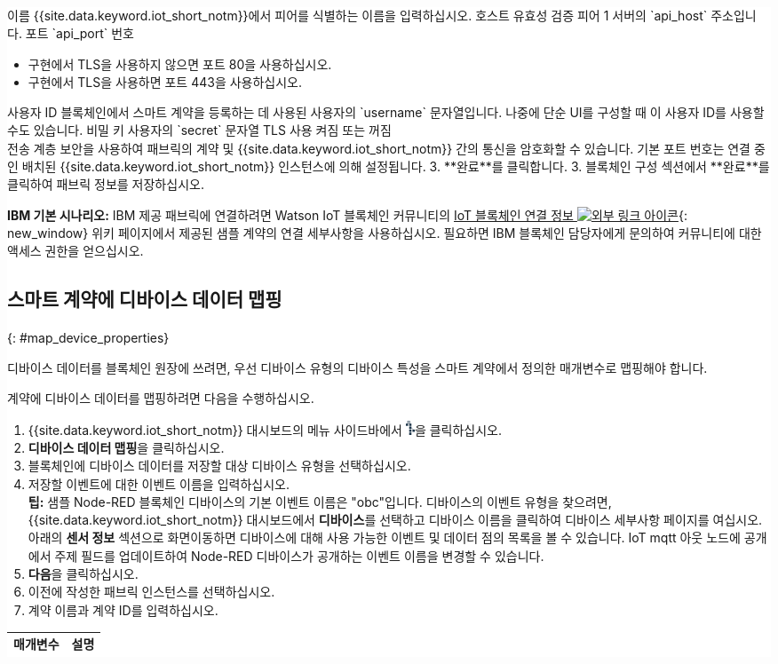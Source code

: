 </tr>
</thead>
<tbody>
<tr>
<td>이름</td>
<td>{{site.data.keyword.iot_short_notm}}에서 피어를 식별하는 이름을 입력하십시오. </td>
</tr>
<tr>
<td>호스트</td>
<td>유효성 검증 피어 1 서버의 `api_host` 주소입니다. </td>
</tr>
<tr>
<td>포트</td>
<td>`api_port` 번호<ul><li>구현에서 TLS을 사용하지 않으면 포트 80을 사용하십시오. </li><li>구현에서 TLS을 사용하면 포트 443을 사용하십시오. </li></ul></td>
</tr>
<tr>
<td>사용자 ID</td>
<td>블록체인에서 스마트 계약을 등록하는 데 사용된 사용자의 `username` 문자열입니다. 나중에 단순 UI를 구성할 때 이 사용자 ID를 사용할 수도 있습니다. </td>
</tr>
<tr>
<td>비밀 키</td>
<td>사용자의 `secret` 문자열</td>
</tr>
<tr>
<td>TLS 사용</td>
<td>켜짐 또는 꺼짐</br>전송 계층 보안을 사용하여 패브릭의 계약 및 {{site.data.keyword.iot_short_notm}} 간의 통신을 암호화할 수 있습니다. 기본 포트 번호는 연결 중인 배치된 {{site.data.keyword.iot_short_notm}} 인스턴스에 의해 설정됩니다. </td>
</tr></tbody>
</table>  
 3. **완료**를 클릭합니다.
3. 블록체인 구성 섹션에서 **완료**를 클릭하여 패브릭 정보를 저장하십시오. 


**IBM 기본 시나리오:** IBM 제공 패브릭에 연결하려면 Watson IoT 블록체인 커뮤니티의 [IoT 블록체인 연결 정보 ![외부 링크 아이콘](../../icons/launch-glyph.svg)](https://www.ibm.com/developerworks/community/wikis/home?lang=en#!/wiki/W7a44a0e604d9_4a90_89b7_0a2bdbe81b00/page/Blockchain%20Fabric%20Connections){: new_window} 위키 페이지에서 제공된 샘플 계약의 연결 세부사항을 사용하십시오. 필요하면 IBM 블록체인 담당자에게 문의하여 커뮤니티에 대한 액세스 권한을 얻으십시오. 


## 스마트 계약에 디바이스 데이터 맵핑
{: #map_device_properties}

디바이스 데이터를 블록체인 원장에 쓰려면, 우선 디바이스 유형의 디바이스 특성을 스마트 계약에서 정의한 매개변수로 맵핑해야 합니다. 

계약에 디바이스 데이터를 맵핑하려면 다음을 수행하십시오. 
 1. {{site.data.keyword.iot_short_notm}} 대시보드의 메뉴 사이드바에서 ![블록체인](blockchain/images/platform_blockchain.png "블록체인")을 클릭하십시오. 
 3. **디바이스 데이터 맵핑**을 클릭하십시오. 
 4. 블록체인에 디바이스 데이터를 저장할 대상 디바이스 유형을 선택하십시오. 
 5. 저장할 이벤트에 대한 이벤트 이름을 입력하십시오.   
 **팁:** 샘플 Node-RED 블록체인 디바이스의 기본 이벤트 이름은 "obc"입니다. 디바이스의 이벤트 유형을 찾으려면, {{site.data.keyword.iot_short_notm}} 대시보드에서 **디바이스**를 선택하고 디바이스 이름을 클릭하여 디바이스 세부사항 페이지를 여십시오. 아래의 **센서 정보** 섹션으로 화면이동하면 디바이스에 대해 사용 가능한 이벤트 및 데이터 점의 목록을 볼 수 있습니다. IoT mqtt 아웃 노드에 공개에서 주제 필드를 업데이트하여 Node-RED 디바이스가 공개하는 이벤트 이름을 변경할 수 있습니다.   
 6. **다음**을 클릭하십시오. 
 6. 이전에 작성한 패브릭 인스턴스를 선택하십시오. 
 7. 계약 이름과 계약 ID를 입력하십시오.   
<table>
<thead>
<tr>
<th>매개변수</th>
<th>설명</th>
</tr>